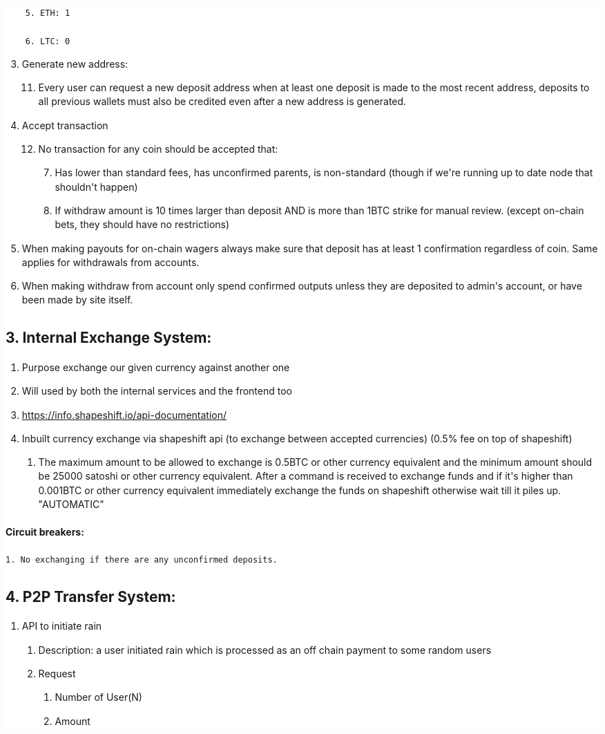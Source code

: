        5. ETH: 1

        6. LTC: 0

3. Generate new address:

    11. Every user can request a new deposit address when at least one deposit is made to the most recent address, deposits to all previous wallets must also be credited even after a new address is generated.

4. Accept transaction

    12. No transaction for any coin should be accepted that:

        7. Has lower than standard fees, has unconfirmed parents, is non-standard (though if we're running up to date node that shouldn't happen)

        8. If withdraw amount is 10 times larger than deposit AND is more than 1BTC strike for manual review. (except on-chain bets, they should have no restrictions)

5. When making payouts for on-chain wagers always make sure that deposit has at least 1 confirmation regardless of coin. Same applies for withdrawals from accounts.

6. When making withdraw from account only spend confirmed outputs unless they are deposited to admin's account, or have been made by site itself.

## 3. Internal Exchange System:

1. Purpose exchange our given currency against another one

2. Will used by both the internal services and the frontend too

3. https://info.shapeshift.io/api-documentation/

4. Inbuilt currency exchange via shapeshift api (to exchange between accepted currencies) (0.5% fee on top of shapeshift)

    1. The maximum amount to be allowed to exchange is 0.5BTC or other currency equivalent and the minimum amount should be 25000 satoshi or other currency equivalent. After a command is received to exchange funds and if it's higher than 0.001BTC or other currency equivalent immediately exchange the funds on shapeshift otherwise wait till it piles up. "AUTOMATIC"

#### Circuit breakers:

    1. No exchanging if there are any unconfirmed deposits.

## 4. P2P Transfer System:

1. API to initiate rain

    1. Description: a user initiated rain which is processed as an off chain payment to some random users

    2. Request

        1. Number of User(N)

        2. Amount
